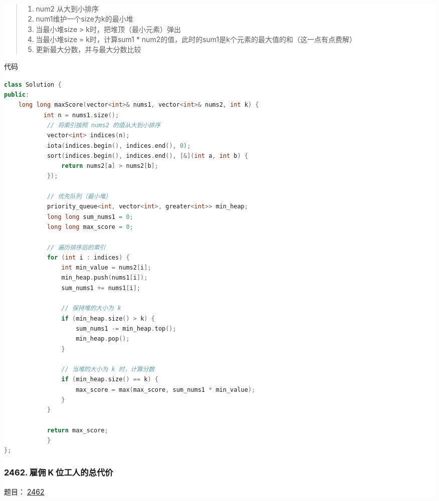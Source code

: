 > 1. num2 从大到小排序
> 2. num1维护一个size为k的最小堆
> 3. 当最小堆size > k时，把堆顶（最小元素）弹出
> 4. 当最小堆size = k时，计算sum1 * num2的值，此时的sum1是k个元素的最大值的和（这一点有点费解）
> 5. 更新最大分数，并与最大分数比较
> 
代码

```cpp
class Solution {
public:
    long long maxScore(vector<int>& nums1, vector<int>& nums2, int k) {
           int n = nums1.size();
            // 将索引按照 nums2 的值从大到小排序
            vector<int> indices(n);
            iota(indices.begin(), indices.end(), 0);
            sort(indices.begin(), indices.end(), [&](int a, int b) {
                return nums2[a] > nums2[b];
            });

            // 优先队列（最小堆）
            priority_queue<int, vector<int>, greater<int>> min_heap;
            long long sum_nums1 = 0;
            long long max_score = 0;

            // 遍历排序后的索引
            for (int i : indices) {
                int min_value = nums2[i];
                min_heap.push(nums1[i]);
                sum_nums1 += nums1[i];

                // 保持堆的大小为 k
                if (min_heap.size() > k) {
                    sum_nums1 -= min_heap.top();
                    min_heap.pop();
                }

                // 当堆的大小为 k 时，计算分数
                if (min_heap.size() == k) {
                    max_score = max(max_score, sum_nums1 * min_value);
                }
            }

            return max_score;
            }
};
```

### 2462. 雇佣 K 位工人的总代价

题目：
[2462](https://leetcode.cn/problems/total-cost-to-hire-k-workers/description/?envType=study-plan-v2&envId=leetcode-75)
